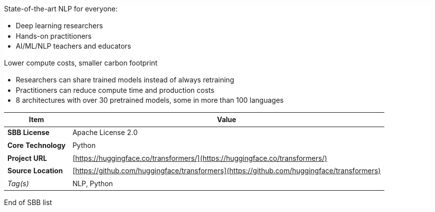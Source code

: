 

<p>State-of-the-art NLP for everyone:</p>



<ul><li>Deep learning researchers</li><li>Hands-on practitioners</li><li>AI/ML/NLP teachers and educators</li></ul>



<p>Lower compute costs, smaller carbon footprint</p>



<ul><li>Researchers can share trained models instead of always retraining</li><li>Practitioners can reduce compute time and production costs</li><li>8 architectures with over 30 pretrained models, some in more than 100 languages</li></ul>

Item | Value 
----- | -----
**SBB License** | Apache License 2.0
**Core Technology** | Python
**Project URL** | [https://huggingface.co/transformers/](https://huggingface.co/transformers/)
**Source Location** | [https://github.com/huggingface/transformers](https://github.com/huggingface/transformers)
*Tag(s)* |NLP, Python

End of SBB list <br>